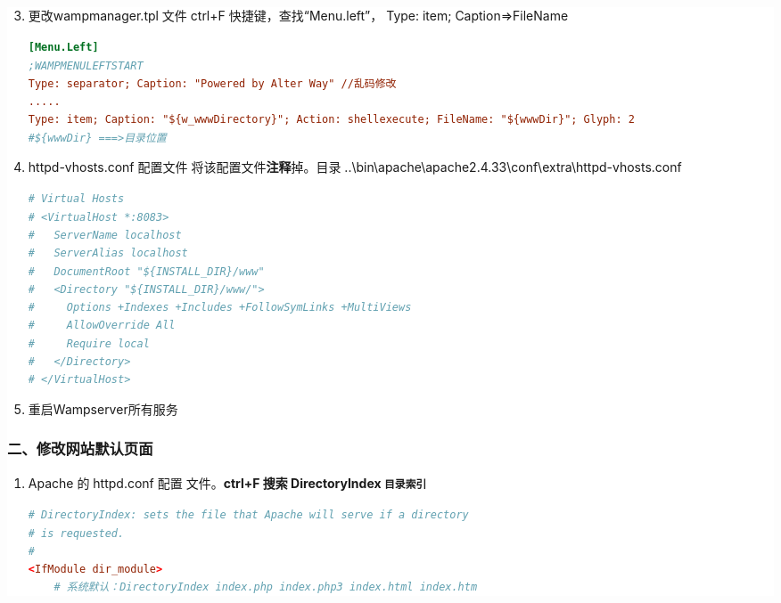 3. 更改wampmanager.tpl 文件 ctrl+F 快捷键，查找“Menu.left”， Type: item; Caption=>FileName

	```ini
	[Menu.Left]
	;WAMPMENULEFTSTART
	Type: separator; Caption: "Powered by Alter Way" //乱码修改
	.....
	Type: item; Caption: "${w_wwwDirectory}"; Action: shellexecute; FileName: "${wwwDir}"; Glyph: 2
	#${wwwDir} ===>目录位置
	```

4. httpd-vhosts.conf 配置文件 将该配置文件**注释**掉。目录 ..\bin\apache\apache2.4.33\conf\extra\httpd-vhosts.conf

	```conf
	# Virtual Hosts
	# <VirtualHost *:8083>
	#   ServerName localhost
	#   ServerAlias localhost
	#   DocumentRoot "${INSTALL_DIR}/www"
	#   <Directory "${INSTALL_DIR}/www/">
	#     Options +Indexes +Includes +FollowSymLinks +MultiViews
	#     AllowOverride All
	#     Require local
	#   </Directory>
	# </VirtualHost>
	```

5. 重启Wampserver所有服务

	

### 二、修改网站默认页面

1. Apache 的 httpd.conf 配置 文件。**ctrl+F 搜索 DirectoryIndex `目录索引`**

	```conf
	# DirectoryIndex: sets the file that Apache will serve if a directory
	# is requested.
	#
	<IfModule dir_module>
	    # 系统默认：DirectoryIndex index.php index.php3 index.html index.htm